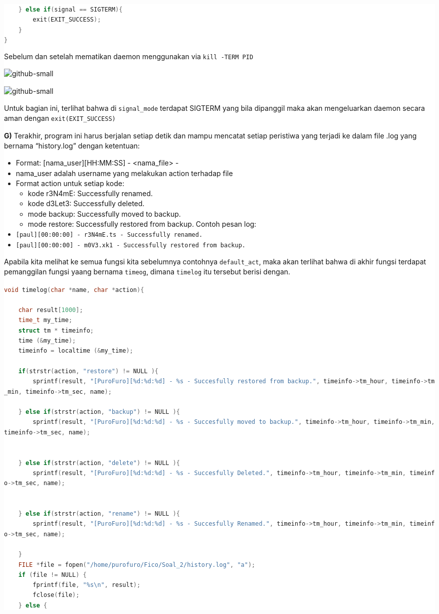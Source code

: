 ```c
    } else if(signal == SIGTERM){
        exit(EXIT_SUCCESS);
    }
}
```

Sebelum dan setelah mematikan daemon menggunakan via `kill -TERM PID`

![github-small](https://github.com/PuroFuro/image_for_sisop/blob/main/management_show.png)

![github-small](https://github.com/PuroFuro/image_for_sisop/blob/main/management_gone.png)

Untuk bagian ini, terlihat bahwa di `signal_mode` terdapat SIGTERM yang bila dipanggil maka akan mengeluarkan daemon secara aman dengan `exit(EXIT_SUCCESS)`

**G)** Terakhir, program ini harus berjalan setiap detik dan mampu mencatat setiap peristiwa yang terjadi ke dalam file .log yang bernama “history.log” dengan ketentuan:
- Format: [nama_user][HH:MM:SS] - <nama_file> - <action>
- nama_user adalah username yang melakukan action terhadap file
- Format action untuk setiap kode:
    - kode r3N4mE: Successfully renamed.
    - kode d3Let3: Successfully deleted.
    - mode backup: Successfully moved to backup.
    - mode restore: Successfully restored from backup.
Contoh pesan log:
- `[paul][00:00:00] - r3N4mE.ts - Successfully renamed.`
- `[paul][00:00:00] - m0V3.xk1 - Successfully restored from backup.`

Apabila kita melihat ke semua fungsi kita sebelumnya contohnya `default_act`, maka akan terlihat bahwa di akhir fungsi terdapat pemanggilan fungsi yaang bernama `timeog`, dimana `timelog` itu tersebut berisi dengan.

```c
void timelog(char *name, char *action){

    char result[1000];
    time_t my_time;
    struct tm * timeinfo; 
    time (&my_time);
    timeinfo = localtime (&my_time);

    if(strstr(action, "restore") != NULL ){
        sprintf(result, "[PuroFuro][%d:%d:%d] - %s - Succesfully restored from backup.", timeinfo->tm_hour, timeinfo->tm_min, timeinfo->tm_sec, name);

    } else if(strstr(action, "backup") != NULL ){
        sprintf(result, "[PuroFuro][%d:%d:%d] - %s - Succesfully moved to backup.", timeinfo->tm_hour, timeinfo->tm_min, timeinfo->tm_sec, name);


    } else if(strstr(action, "delete") != NULL ){
        sprintf(result, "[PuroFuro][%d:%d:%d] - %s - Succesfully Deleted.", timeinfo->tm_hour, timeinfo->tm_min, timeinfo->tm_sec, name);


    } else if(strstr(action, "rename") != NULL ){
        sprintf(result, "[PuroFuro][%d:%d:%d] - %s - Succesfully Renamed.", timeinfo->tm_hour, timeinfo->tm_min, timeinfo->tm_sec, name);

    }
    FILE *file = fopen("/home/purofuro/Fico/Soal_2/history.log", "a"); 
    if (file != NULL) {  
        fprintf(file, "%s\n", result); 
        fclose(file); 
    } else { 
```
